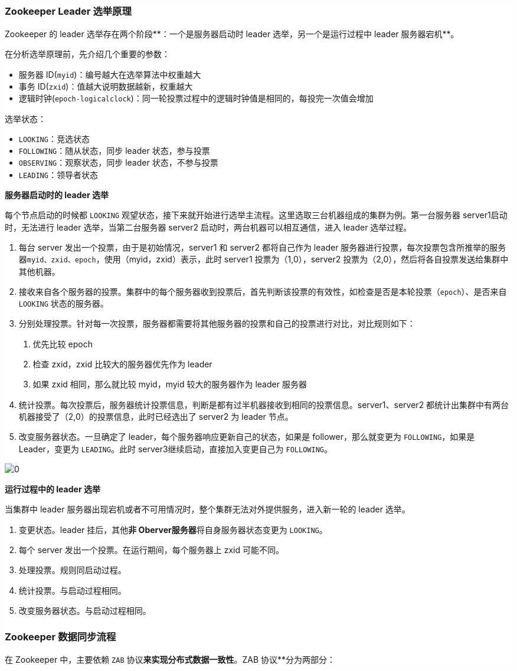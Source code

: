 ### Zookeeper Leader 选举原理

Zookeeper 的 leader 选举存在两个阶段**：一个是服务器启动时 leader 选举，另一个是运行过程中 leader 服务器宕机**。

在分析选举原理前，先介绍几个重要的参数：

- 服务器 ID(`myid`)：编号越大在选举算法中权重越大
- 事务 ID(`zxid`)：值越大说明数据越新，权重越大
- 逻辑时钟(`epoch-logicalclock`)：同一轮投票过程中的逻辑时钟值是相同的，每投完一次值会增加

选举状态：

- `LOOKING`：竞选状态
- `FOLLOWING`：随从状态，同步 leader 状态，参与投票
- `OBSERVING`：观察状态，同步 leader 状态，不参与投票
- `LEADING`：领导者状态

**服务器启动时的 leader 选举**

每个节点启动的时候都 `LOOKING` 观望状态，接下来就开始进行选举主流程。这里选取三台机器组成的集群为例。第一台服务器 server1启动时，无法进行 leader 选举，当第二台服务器 server2 启动时，两台机器可以相互通信，进入 leader 选举过程。

1. 每台 server 发出一个投票，由于是初始情况，server1 和 server2 都将自己作为 leader 服务器进行投票，每次投票包含所推举的服务器`myid、zxid、epoch`，使用（myid，zxid）表示，此时 server1 投票为（1,0），server2 投票为（2,0），然后将各自投票发送给集群中其他机器。

2. 接收来自各个服务器的投票。集群中的每个服务器收到投票后，首先判断该投票的有效性，如检查是否是本轮投票（`epoch`）、是否来自 `LOOKING` 状态的服务器。

3. 分别处理投票。针对每一次投票，服务器都需要将其他服务器的投票和自己的投票进行对比，对比规则如下：

   1. 优先比较 epoch

   2. 检查 zxid，zxid 比较大的服务器优先作为 leader

   3. 如果 zxid 相同，那么就比较 myid，myid 较大的服务器作为 leader 服务器

4. 统计投票。每次投票后，服务器统计投票信息，判断是都有过半机器接收到相同的投票信息。server1、server2 都统计出集群中有两台机器接受了（2,0）的投票信息，此时已经选出了 server2 为 leader 节点。

5. 改变服务器状态。一旦确定了 leader，每个服务器响应更新自己的状态，如果是 follower，那么就变更为 `FOLLOWING`，如果是 Leader，变更为 `LEADING`。此时 server3继续启动，直接加入变更自己为 `FOLLOWING`。

![0](https://wwp-study-notes.oss-cn-nanjing.aliyuncs.com/imgs/Zookeeper/45570.png)

**运行过程中的 leader 选举**

当集群中 leader 服务器出现宕机或者不可用情况时，整个集群无法对外提供服务，进入新一轮的 leader 选举。

1. 变更状态。leader 挂后，其他**非 Oberver服务器**将自身服务器状态变更为 `LOOKING`。

2. 每个 server 发出一个投票。在运行期间，每个服务器上 zxid 可能不同。

3. 处理投票。规则同启动过程。

4. 统计投票。与启动过程相同。
5. 改变服务器状态。与启动过程相同。

### Zookeeper 数据同步流程

在 Zookeeper 中，主要依赖 `ZAB` 协议**来实现分布式数据一致性**。ZAB 协议**分为两部分：
